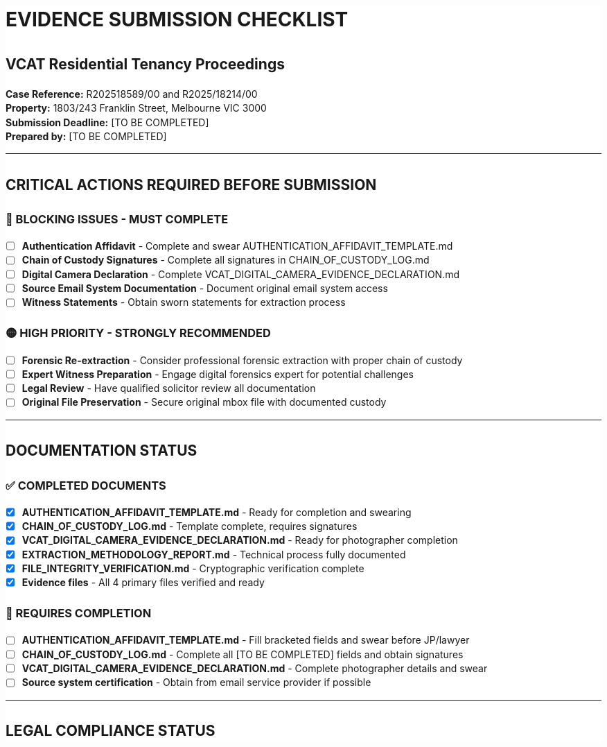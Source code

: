 # EVIDENCE SUBMISSION CHECKLIST
## VCAT Residential Tenancy Proceedings

**Case Reference:** R202518589/00 and R2025/18214/00  
**Property:** 1803/243 Franklin Street, Melbourne VIC 3000  
**Submission Deadline:** [TO BE COMPLETED]  
**Prepared by:** [TO BE COMPLETED]

---

## CRITICAL ACTIONS REQUIRED BEFORE SUBMISSION

### 🔴 BLOCKING ISSUES - MUST COMPLETE
- [ ] **Authentication Affidavit** - Complete and swear AUTHENTICATION_AFFIDAVIT_TEMPLATE.md
- [ ] **Chain of Custody Signatures** - Complete all signatures in CHAIN_OF_CUSTODY_LOG.md  
- [ ] **Digital Camera Declaration** - Complete VCAT_DIGITAL_CAMERA_EVIDENCE_DECLARATION.md
- [ ] **Source Email System Documentation** - Document original email system access
- [ ] **Witness Statements** - Obtain sworn statements for extraction process

### 🟡 HIGH PRIORITY - STRONGLY RECOMMENDED
- [ ] **Forensic Re-extraction** - Consider professional forensic extraction with proper chain of custody
- [ ] **Expert Witness Preparation** - Engage digital forensics expert for potential challenges
- [ ] **Legal Review** - Have qualified solicitor review all documentation
- [ ] **Original File Preservation** - Secure original mbox file with documented custody

---

## DOCUMENTATION STATUS

### ✅ COMPLETED DOCUMENTS
- [x] **AUTHENTICATION_AFFIDAVIT_TEMPLATE.md** - Ready for completion and swearing
- [x] **CHAIN_OF_CUSTODY_LOG.md** - Template complete, requires signatures
- [x] **VCAT_DIGITAL_CAMERA_EVIDENCE_DECLARATION.md** - Ready for photographer completion
- [x] **EXTRACTION_METHODOLOGY_REPORT.md** - Technical process fully documented
- [x] **FILE_INTEGRITY_VERIFICATION.md** - Cryptographic verification complete
- [x] **Evidence files** - All 4 primary files verified and ready

### 📝 REQUIRES COMPLETION
- [ ] **AUTHENTICATION_AFFIDAVIT_TEMPLATE.md** - Fill bracketed fields and swear before JP/lawyer
- [ ] **CHAIN_OF_CUSTODY_LOG.md** - Complete all [TO BE COMPLETED] fields and obtain signatures
- [ ] **VCAT_DIGITAL_CAMERA_EVIDENCE_DECLARATION.md** - Complete photographer details and swear
- [ ] **Source system certification** - Obtain from email service provider if possible

---

## LEGAL COMPLIANCE STATUS
